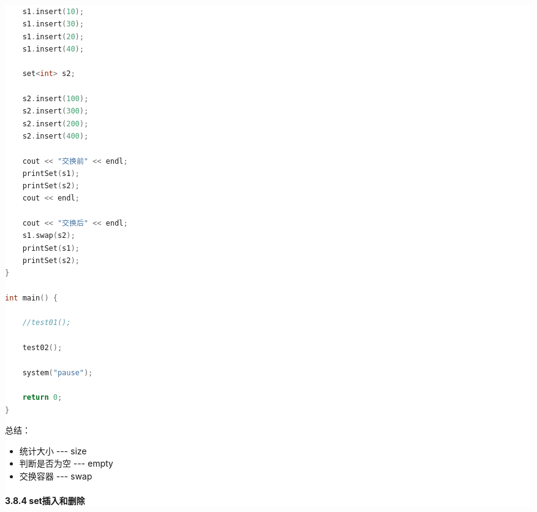```C++
	s1.insert(10);
	s1.insert(30);
	s1.insert(20);
	s1.insert(40);

	set<int> s2;

	s2.insert(100);
	s2.insert(300);
	s2.insert(200);
	s2.insert(400);

	cout << "交换前" << endl;
	printSet(s1);
	printSet(s2);
	cout << endl;

	cout << "交换后" << endl;
	s1.swap(s2);
	printSet(s1);
	printSet(s2);
}

int main() {

	//test01();

	test02();

	system("pause");

	return 0;
}
```

总结：

* 统计大小   --- size
* 判断是否为空   --- empty
* 交换容器   --- swap

















#### 3.8.4 set插入和删除
